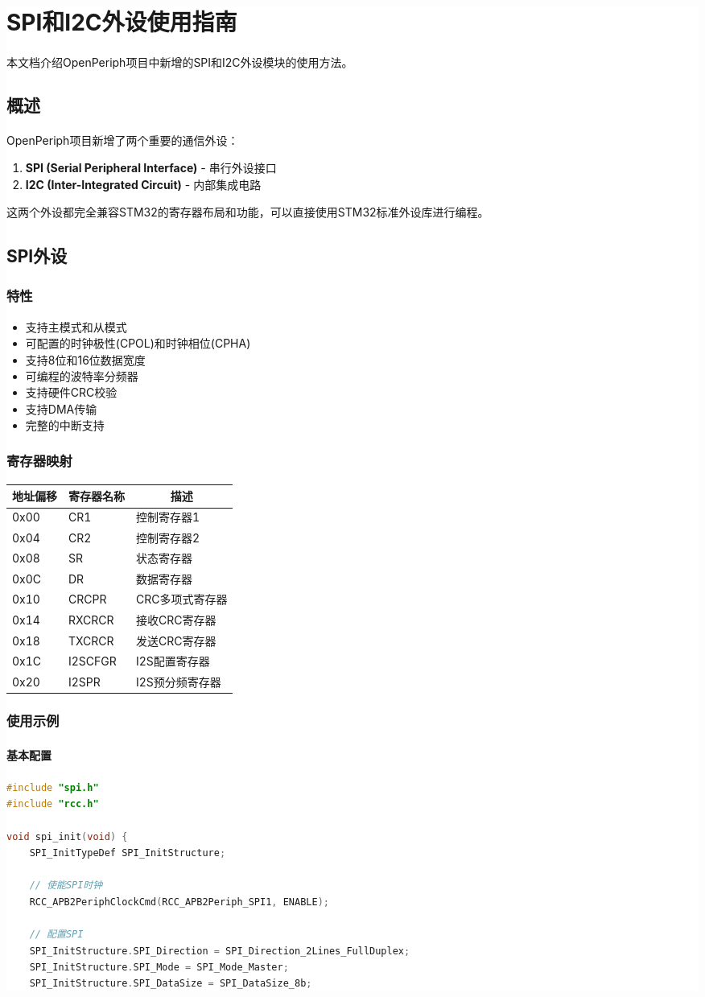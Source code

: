# SPI和I2C外设使用指南

本文档介绍OpenPeriph项目中新增的SPI和I2C外设模块的使用方法。

## 概述

OpenPeriph项目新增了两个重要的通信外设：

1. **SPI (Serial Peripheral Interface)** - 串行外设接口
2. **I2C (Inter-Integrated Circuit)** - 内部集成电路

这两个外设都完全兼容STM32的寄存器布局和功能，可以直接使用STM32标准外设库进行编程。

## SPI外设

### 特性

- 支持主模式和从模式
- 可配置的时钟极性(CPOL)和时钟相位(CPHA)
- 支持8位和16位数据宽度
- 可编程的波特率分频器
- 支持硬件CRC校验
- 支持DMA传输
- 完整的中断支持

### 寄存器映射

| 地址偏移 | 寄存器名称 | 描述 |
|----------|------------|------|
| 0x00 | CR1 | 控制寄存器1 |
| 0x04 | CR2 | 控制寄存器2 |
| 0x08 | SR | 状态寄存器 |
| 0x0C | DR | 数据寄存器 |
| 0x10 | CRCPR | CRC多项式寄存器 |
| 0x14 | RXCRCR | 接收CRC寄存器 |
| 0x18 | TXCRCR | 发送CRC寄存器 |
| 0x1C | I2SCFGR | I2S配置寄存器 |
| 0x20 | I2SPR | I2S预分频寄存器 |

### 使用示例

#### 基本配置

```c
#include "spi.h"
#include "rcc.h"

void spi_init(void) {
    SPI_InitTypeDef SPI_InitStructure;
    
    // 使能SPI时钟
    RCC_APB2PeriphClockCmd(RCC_APB2Periph_SPI1, ENABLE);
    
    // 配置SPI
    SPI_InitStructure.SPI_Direction = SPI_Direction_2Lines_FullDuplex;
    SPI_InitStructure.SPI_Mode = SPI_Mode_Master;
    SPI_InitStructure.SPI_DataSize = SPI_DataSize_8b;
```
